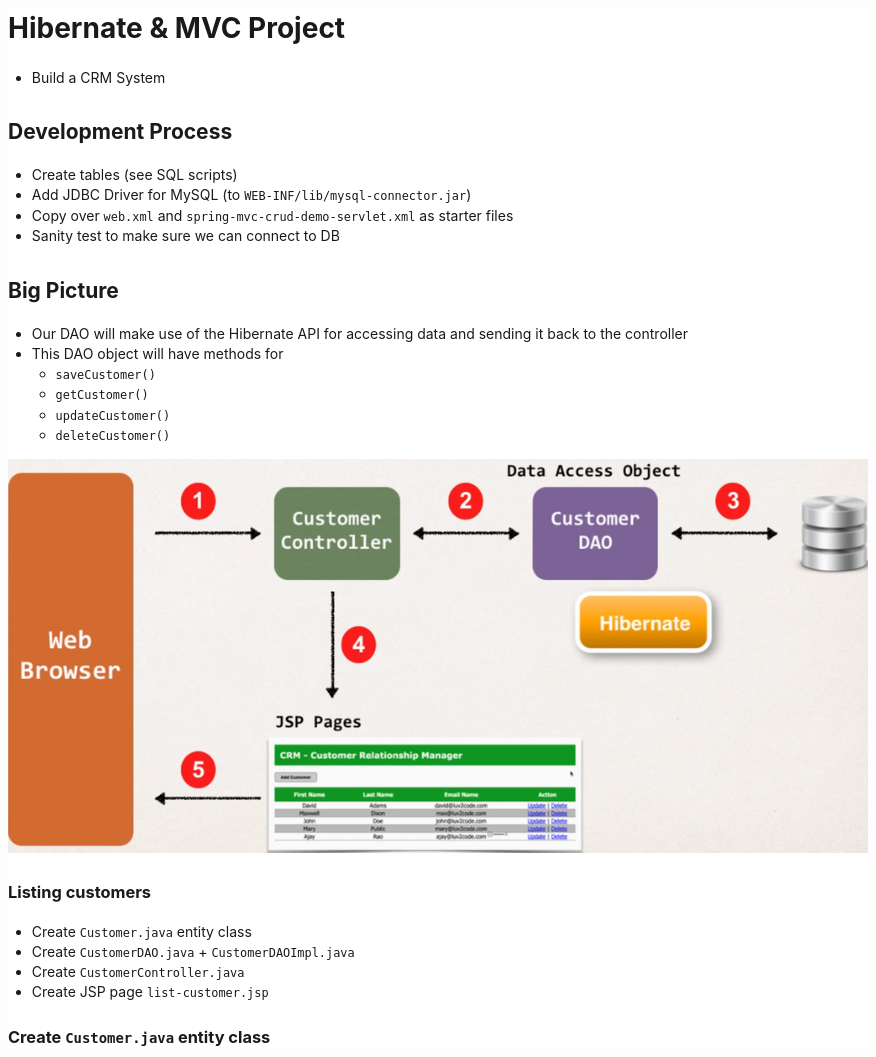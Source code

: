 # Hibernate & MVC Project
* Build a CRM System

## Development Process
* Create tables (see SQL scripts)
* Add JDBC Driver for MySQL (to ``WEB-INF/lib/mysql-connector.jar``)
* Copy over ``web.xml`` and ``spring-mvc-crud-demo-servlet.xml`` as starter files
* Sanity test to make sure we can connect to DB

## Big Picture
* Our DAO will make use of the Hibernate API for accessing data and sending it back to the controller
* This DAO object will have methods for
  * ``saveCustomer()``
  * ``getCustomer()``
  * ``updateCustomer()``
  * ``deleteCustomer()``

![restproject2](images/restproject2.png)

### Listing customers
* Create ``Customer.java`` entity class
* Create ``CustomerDAO.java`` + ``CustomerDAOImpl.java``
* Create ``CustomerController.java``
* Create JSP page ``list-customer.jsp``

### Create ``Customer.java`` entity class
